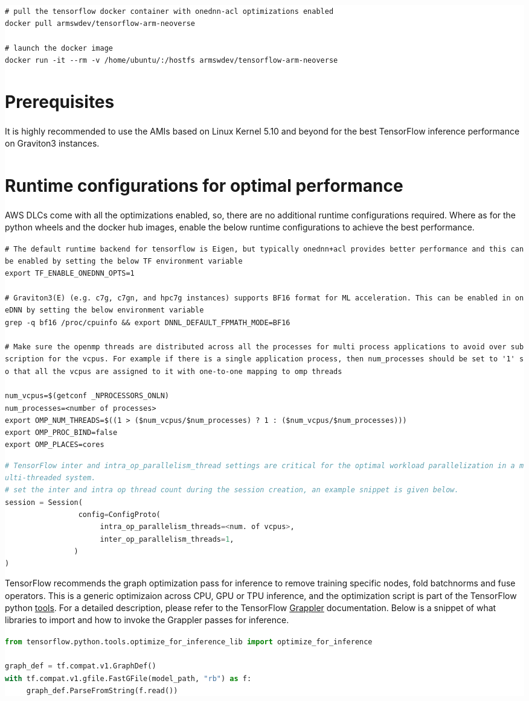 ```
# pull the tensorflow docker container with onednn-acl optimizations enabled
docker pull armswdev/tensorflow-arm-neoverse

# launch the docker image
docker run -it --rm -v /home/ubuntu/:/hostfs armswdev/tensorflow-arm-neoverse
```

# Prerequisites

It is highly recommended to use the AMIs based on Linux Kernel 5.10 and beyond for the best TensorFlow inference performance on Graviton3 instances.

# Runtime configurations for optimal performance

AWS DLCs come with all the optimizations enabled, so, there are no additional runtime configurations required. Where as for the python wheels and the docker hub images, enable the below runtime configurations to achieve the best performance.
```
# The default runtime backend for tensorflow is Eigen, but typically onednn+acl provides better performance and this can be enabled by setting the below TF environment variable
export TF_ENABLE_ONEDNN_OPTS=1

# Graviton3(E) (e.g. c7g, c7gn, and hpc7g instances) supports BF16 format for ML acceleration. This can be enabled in oneDNN by setting the below environment variable
grep -q bf16 /proc/cpuinfo && export DNNL_DEFAULT_FPMATH_MODE=BF16

# Make sure the openmp threads are distributed across all the processes for multi process applications to avoid over subscription for the vcpus. For example if there is a single application process, then num_processes should be set to '1' so that all the vcpus are assigned to it with one-to-one mapping to omp threads

num_vcpus=$(getconf _NPROCESSORS_ONLN)
num_processes=<number of processes>
export OMP_NUM_THREADS=$((1 > ($num_vcpus/$num_processes) ? 1 : ($num_vcpus/$num_processes)))
export OMP_PROC_BIND=false
export OMP_PLACES=cores
```

```python
# TensorFlow inter and intra_op_parallelism_thread settings are critical for the optimal workload parallelization in a multi-threaded system.
# set the inter and intra op thread count during the session creation, an example snippet is given below.
session = Session(
                 config=ConfigProto(
                      intra_op_parallelism_threads=<num. of vcpus>,
                      inter_op_parallelism_threads=1,
                )
)
```
TensorFlow recommends the graph optimization pass for inference to remove training specific nodes, fold batchnorms and fuse operators. This is a generic optimizaion across CPU, GPU or TPU inference, and the optimization script is part of the TensorFlow python [tools](https://github.com/tensorflow/tensorflow/blob/master/tensorflow/python/tools/optimize_for_inference_lib.py). For a detailed description, please refer to the TensorFlow [Grappler](https://www.tensorflow.org/guide/graph_optimization) documentation. Below is a snippet of what libraries to import and how to invoke the Grappler passes for inference.
```python
from tensorflow.python.tools.optimize_for_inference_lib import optimize_for_inference

graph_def = tf.compat.v1.GraphDef()
with tf.compat.v1.gfile.FastGFile(model_path, "rb") as f:
     graph_def.ParseFromString(f.read())
```